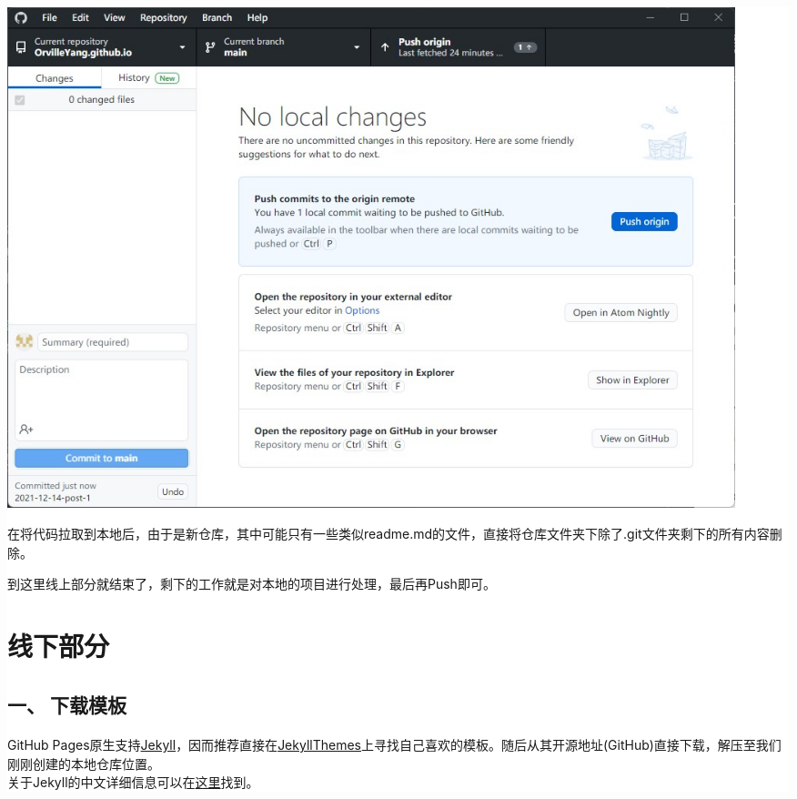 <img src="/img/in-post/2021-12-14-Hello/3_githubdesktop.jpg" width="800">  

在将代码拉取到本地后，由于是新仓库，其中可能只有一些类似readme.md的文件，直接将仓库文件夹下除了.git文件夹剩下的所有内容删除。

到这里线上部分就结束了，剩下的工作就是对本地的项目进行处理，最后再Push即可。

# 线下部分
## 一、 下载模板
GitHub Pages原生支持[Jekyll](http://jekyllcn.com/)，因而推荐直接在[JekyllThemes](http://jekyllthemes.org/page5/)上寻找自己喜欢的模板。随后从其开源地址(GitHub)直接下载，解压至我们刚刚创建的本地仓库位置。  
关于Jekyll的中文详细信息可以在[这里](http://jekyllcn.com/)找到。  
